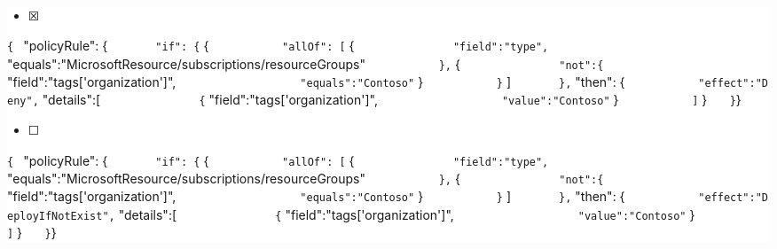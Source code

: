 
- [x] 
`{
`    "policyRule": {
`        "if": {
`            {
`            "allOf": [
`            {
`                "field":"type",
`                "equals":"MicrosoftResource/subscriptions/resourceGroups"
`            },
`            {
`                "not":{
`                    "field":"tags['organization']",
`                    "equals":"Contoso"
`                }
`            }
`            ]
`        },
`        "then": {
`            "effect":"Deny",
`            "details":[
`                {
`                    "field":"tags['organization']",
`                    "value":"Contoso"
`                }
`            ]
`        }
`    }
`}


- [ ] 
`{
`    "policyRule": {
`        "if": {
`            {
`            "allOf": [
`            {
`                "field":"type",
`                "equals":"MicrosoftResource/subscriptions/resourceGroups"
`            },
`            {
`                "not":{
`                    "field":"tags['organization']",
`                    "equals":"Contoso"
`                }
`            }
`            ]
`        },
`        "then": {
`            "effect":"DeployIfNotExist",
`            "details":[
`                {
`                    "field":"tags['organization']",
`                    "value":"Contoso"
`                }
`            ]
`        }
`    }
`}
